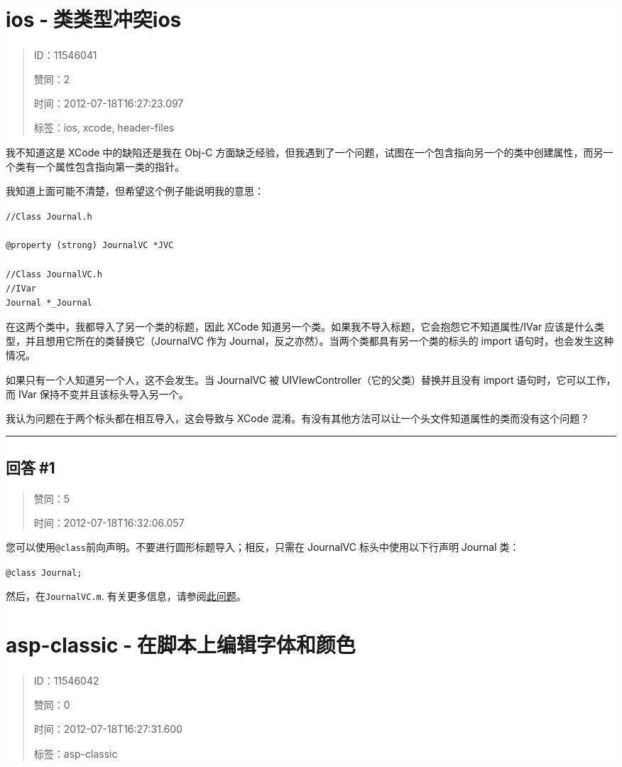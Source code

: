 # ios - 类类型冲突ios

> ID：11546041
> 
> 赞同：2
> 
> 时间：2012-07-18T16:27:23.097
> 
> 标签：ios, xcode, header-files

我不知道这是 XCode 中的缺陷还是我在 Obj-C 方面缺乏经验，但我遇到了一个问题，试图在一个包含指向另一个的类中创建属性，而另一个类有一个属性包含指向第一类的指针。

我知道上面可能不清楚，但希望这个例子能说明我的意思：

```
//Class Journal.h

@property (strong) JournalVC *JVC

//Class JournalVC.h
//IVar
Journal *_Journal 
```

在这两个类中，我都导入了另一个类的标题，因此 XCode 知道另一个类。如果我不导入标题，它会抱怨它不知道属性/IVar 应该是什么类型，并且想用它所在的类替换它（JournalVC 作为 Journal，反之亦然）。当两个类都具有另一个类的标头的 import 语句时，也会发生这种情况。

如果只有一个人知道另一个人，这不会发生。当 JournalVC 被 UIVIewController（它的父类）替换并且没有 import 语句时，它可以工作，而 IVar 保持不变并且该标头导入另一个。

我认为问题在于两个标头都在相互导入，这会导致与 XCode 混淆。有没有其他方法可以让一个头文件知道属性的类而没有这个问题？

* * *

## 回答 #1

> 赞同：5
> 
> 时间：2012-07-18T16:32:06.057

您可以使用`@class`前向声明。不要进行圆形标题导入；相反，只需在 JournalVC 标头中使用以下行声明 Journal 类：

```
@class Journal; 
```

然后，在`JournalVC.m`. 有关更多信息，请参阅[此问题](https://stackoverflow.com/questions/3904663/what-does-class-do-in-objective-c)。

# asp-classic - 在脚本上编辑字体和颜色

> ID：11546042
> 
> 赞同：0
> 
> 时间：2012-07-18T16:27:31.600
> 
> 标签：asp-classic
